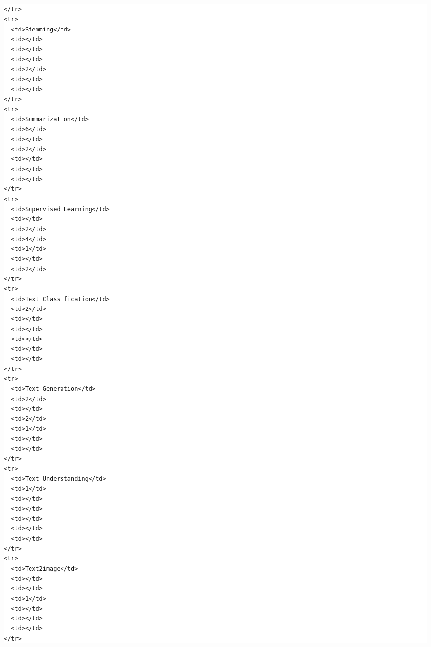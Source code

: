     </tr>
    <tr>
      <td>Stemming</td>
      <td></td>
      <td></td>
      <td></td>
      <td>2</td>
      <td></td>
      <td></td>
    </tr>
    <tr>
      <td>Summarization</td>
      <td>6</td>
      <td></td>
      <td>2</td>
      <td></td>
      <td></td>
      <td></td>
    </tr>
    <tr>
      <td>Supervised Learning</td>
      <td></td>
      <td>2</td>
      <td>4</td>
      <td>1</td>
      <td></td>
      <td>2</td>
    </tr>
    <tr>
      <td>Text Classification</td>
      <td>2</td>
      <td></td>
      <td></td>
      <td></td>
      <td></td>
      <td></td>
    </tr>
    <tr>
      <td>Text Generation</td>
      <td>2</td>
      <td></td>
      <td>2</td>
      <td>1</td>
      <td></td>
      <td></td>
    </tr>
    <tr>
      <td>Text Understanding</td>
      <td>1</td>
      <td></td>
      <td></td>
      <td></td>
      <td></td>
      <td></td>
    </tr>
    <tr>
      <td>Text2image</td>
      <td></td>
      <td></td>
      <td>1</td>
      <td></td>
      <td></td>
      <td></td>
    </tr>